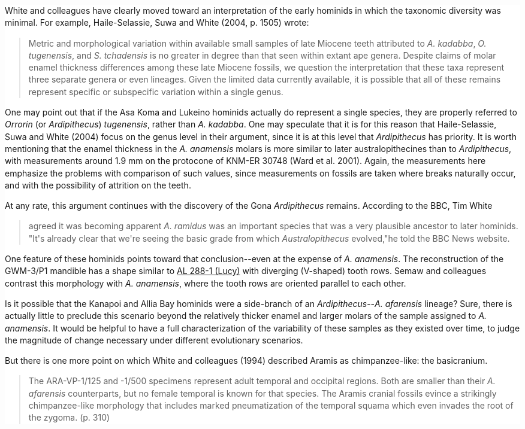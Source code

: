 <p>
White and colleagues have clearly moved toward an interpretation of the early hominids in which the taxonomic diversity was minimal. For example, Haile-Selassie, Suwa and White (2004, p. 1505) wrote: 
</p>

<blockquote>Metric and morphological variation within available small samples of late Miocene teeth attributed to <i>A. kadabba</i>, <i>O. tugenensis</i>, and <i>S. tchadensis</i> is no greater in degree than that seen within extant ape genera. Despite claims of molar enamel thickness differences among these late Miocene fossils, we question the interpretation that these taxa represent three separate genera or even lineages. Given the limited data currently available, it is possible that all of these remains represent specific or subspecific variation within a single genus. </blockquote>

<p>
One may point out that if the Asa Koma and Lukeino hominids actually do represent a single species, they are properly referred to <i>Orrorin</i> (or <i>Ardipithecus</i>) <i>tugenensis</i>, rather than <i>A. kadabba</i>. One may speculate that it is for this reason that Haile-Selassie, Suwa and White (2004) focus on the genus level in their argument, since it is at this level that <i>Ardipithecus</i> has priority. It is worth mentioning that the enamel thickness in the <i>A. anamensis</i> molars is more similar to later australopithecines than to <i>Ardipithecus</i>, with measurements around 1.9 mm on the protocone of KNM-ER 30748 (Ward et al. 2001). Again, the measurements here emphasize the problems with comparison of such values, since measurements on fossils are taken where breaks naturally occur, and with the possibility of attrition on the teeth. 
</p>

<p>
At any rate, this argument continues with the discovery of the Gona <i>Ardipithecus</i> remains. According to the BBC, Tim White 
</p>

<blockquote>agreed it was becoming apparent <i>A. ramidus</i> was an important species that was a very plausible ancestor to later hominids. "It's already clear that we're seeing the basic grade from which <i>Australopithecus</i> evolved,"he told the BBC News website.</blockquote>

<p>
One feature of these hominids points toward that conclusion--even at the expense of <i>A. anamensis</i>. The reconstruction of the GWM-3/P1 mandible has a shape similar to 
<a href="/weblog/fossils/afarensis/hadar/al_288-1.txt">AL 288-1 (Lucy)</a> with diverging (V-shaped) tooth rows. Semaw and colleagues contrast this morphology with <i>A. anamensis</i>, where the tooth rows are oriented parallel to each other. 
</p>

<p>
Is it possible that the Kanapoi and Allia Bay hominids were a side-branch of an <i>Ardipithecus</i>--<i>A. afarensis</i> lineage? Sure, there is actually little to preclude this scenario beyond the relatively thicker enamel and larger molars of the sample assigned to <i>A. anamensis</i>. It would be helpful to have a full characterization of the variability of these samples as they existed over time, to judge the magnitude of change necessary under different evolutionary scenarios. 
</p>

<p>
But there is one more point on which White and colleagues (1994) described Aramis as chimpanzee-like: the basicranium. 
</p>

<blockquote>The ARA-VP-1/125 and -1/500 specimens represent adult temporal and occipital regions. Both are smaller than their <i>A. afarensis</i> counterparts, but no female temporal is known for that species. The Aramis cranial fossils evince a strikingly chimpanzee-like morphology that includes marked pneumatization of the temporal squama which even invades the root of the zygoma. (p. 310) </blockquote>
